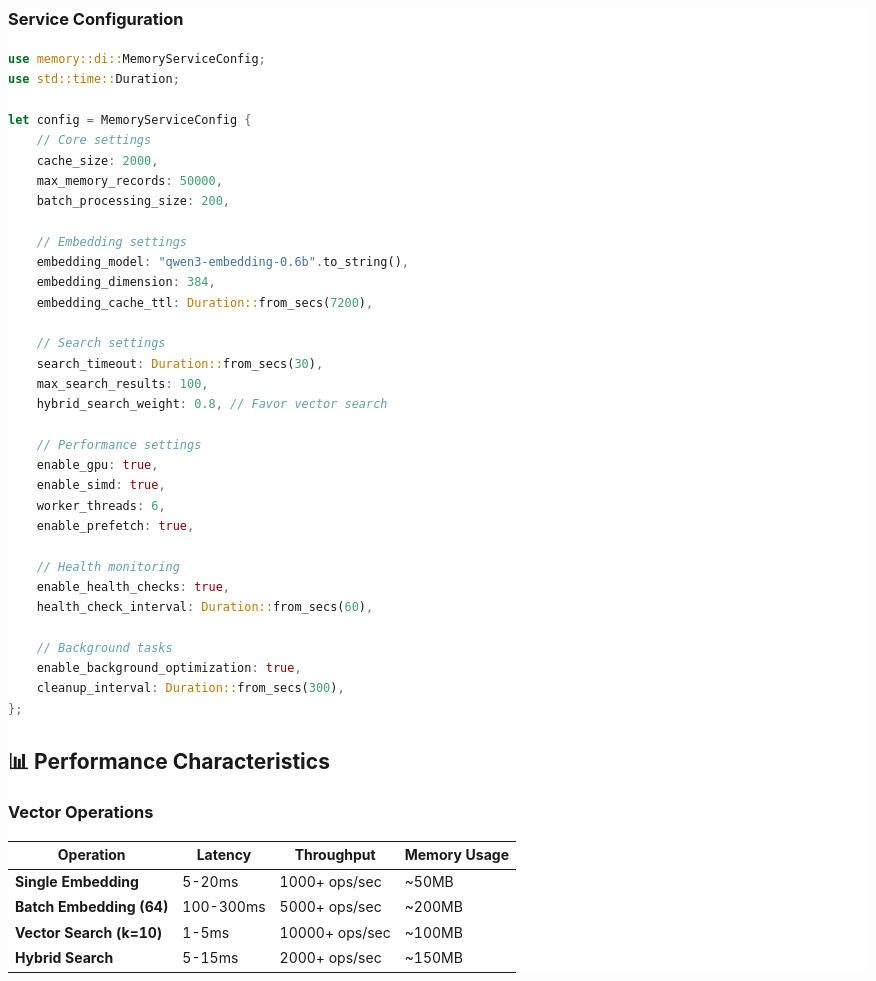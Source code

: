 ### Service Configuration

```rust
use memory::di::MemoryServiceConfig;
use std::time::Duration;

let config = MemoryServiceConfig {
    // Core settings
    cache_size: 2000,
    max_memory_records: 50000,
    batch_processing_size: 200,
    
    // Embedding settings
    embedding_model: "qwen3-embedding-0.6b".to_string(),
    embedding_dimension: 384,
    embedding_cache_ttl: Duration::from_secs(7200),
    
    // Search settings
    search_timeout: Duration::from_secs(30),
    max_search_results: 100,
    hybrid_search_weight: 0.8, // Favor vector search
    
    // Performance settings
    enable_gpu: true,
    enable_simd: true,
    worker_threads: 6,
    enable_prefetch: true,
    
    // Health monitoring
    enable_health_checks: true,
    health_check_interval: Duration::from_secs(60),
    
    // Background tasks
    enable_background_optimization: true,
    cleanup_interval: Duration::from_secs(300),
};
```

## 📊 Performance Characteristics

### Vector Operations

| Operation | Latency | Throughput | Memory Usage |
|-----------|---------|------------|--------------|
| **Single Embedding** | 5-20ms | 1000+ ops/sec | ~50MB |
| **Batch Embedding (64)** | 100-300ms | 5000+ ops/sec | ~200MB |
| **Vector Search (k=10)** | 1-5ms | 10000+ ops/sec | ~100MB |
| **Hybrid Search** | 5-15ms | 2000+ ops/sec | ~150MB |
